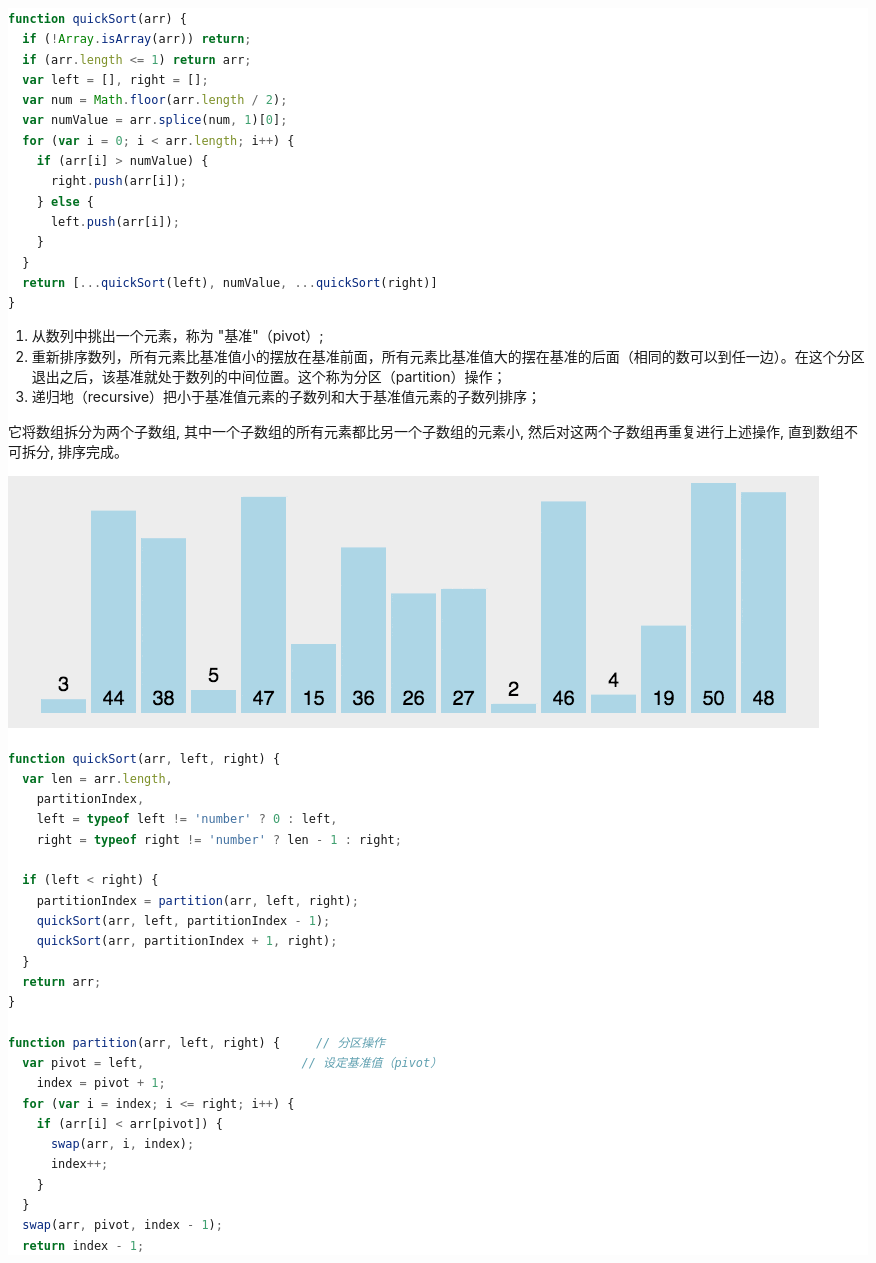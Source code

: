 ```js
function quickSort(arr) {
  if (!Array.isArray(arr)) return;
  if (arr.length <= 1) return arr;
  var left = [], right = [];
  var num = Math.floor(arr.length / 2);
  var numValue = arr.splice(num, 1)[0];
  for (var i = 0; i < arr.length; i++) {
    if (arr[i] > numValue) {
      right.push(arr[i]);
    } else {
      left.push(arr[i]);
    }
  }
  return [...quickSort(left), numValue, ...quickSort(right)]
}
```

1. 从数列中挑出一个元素，称为 "基准"（pivot）;
2. 重新排序数列，所有元素比基准值小的摆放在基准前面，所有元素比基准值大的摆在基准的后面（相同的数可以到任一边）。在这个分区退出之后，该基准就处于数列的中间位置。这个称为分区（partition）操作；
3. 递归地（recursive）把小于基准值元素的子数列和大于基准值元素的子数列排序；

它将数组拆分为两个子数组, 其中一个子数组的所有元素都比另一个子数组的元素小, 然后对这两个子数组再重复进行上述操作, 直到数组不可拆分, 排序完成。

![å¿«éæåº](image/quickSort.gif)

```js
function quickSort(arr, left, right) {
  var len = arr.length,
    partitionIndex,
    left = typeof left != 'number' ? 0 : left,
    right = typeof right != 'number' ? len - 1 : right;

  if (left < right) {
    partitionIndex = partition(arr, left, right);
    quickSort(arr, left, partitionIndex - 1);
    quickSort(arr, partitionIndex + 1, right);
  }
  return arr;
}

function partition(arr, left, right) {     // 分区操作
  var pivot = left,                      // 设定基准值（pivot）
    index = pivot + 1;
  for (var i = index; i <= right; i++) {
    if (arr[i] < arr[pivot]) {
      swap(arr, i, index);
      index++;
    }
  }
  swap(arr, pivot, index - 1);
  return index - 1;
```